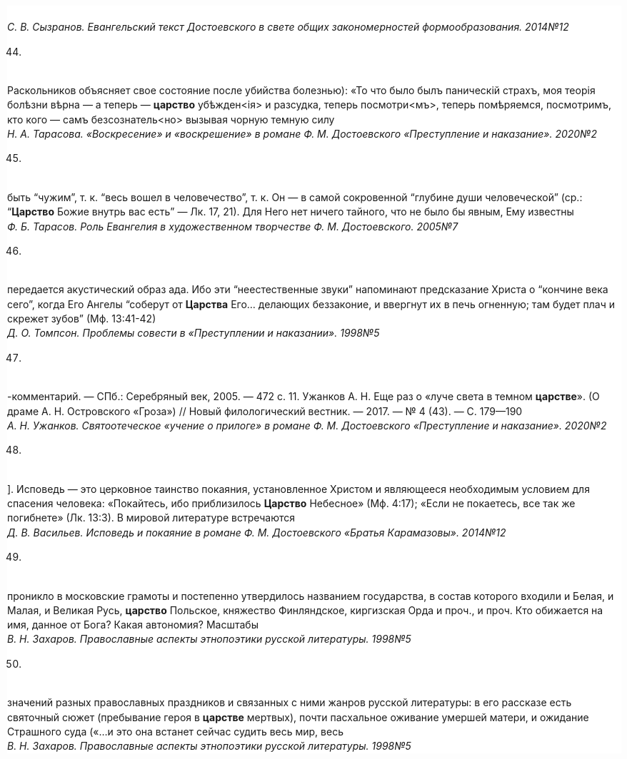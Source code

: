 <br> *С. В. Сызранов. Евангельский текст Достоевского в свете общих закономерностей формообразования. 2014№12* 

44.
<br>Раскольников объясняет свое состояние после убийства болезнью):
    «То что было былъ паническiй страхъ, моя теорiя болѣзни вѣрна —
    а теперь — **царство** убѣжден<iя> и разсудка, теперь посмотри<мъ>, теперь
    помѣряемся, посмотримъ, кто кого — самъ безсознатель<но> вызывая
    чорную темную силу
<br> *Н. А. Тарасова. «Воскресение» и «воскрешение» в романе Ф. М. Достоевского «Преступление и наказание». 2020№2* 

45.
<br>быть “чужим”, т. к. “весь
  вошел в человечество”, т. к. Он — в самой сокровенной “глубине души
  человеческой” (ср.: “**Царство** Божие внутрь вас есть” — Лк. 17, 21). Для
  Него нет ничего тайного, что не было бы явным, Ему известны 
<br> *Ф. Б. Тарасов. Роль Евангелия в художественном творчестве Ф. М. Достоевского. 2005№7* 

46.
<br>передается акустический образ ада. Ибо
  эти “неестественные звуки” напоминают предсказание Христа о “кончине
  века сего”, когда Его Ангелы “соберут от **Царства** Его… делающих
  беззаконие, и ввергнут их в печь огненную; там будет плач и скрежет
  зубов” (Мф. 13:41-42)
<br> *Д. О. Томпсон. Проблемы совести в «Преступлении и наказании». 1998№5* 

47.
<br>-комментарий. — СПб.: Серебряный век, 2005. — 472 с.
  11. Ужанков А. Н. Еще раз о «луче света в темном **царстве**». (О драме
      А. Н. Островского «Гроза») // Новый филологический вестник. —
      2017. — № 4 (43). — С. 179—190
<br> *А. Н. Ужанков. Святоотеческое «учение о прилоге» в романе Ф. М. Достоевского «Преступление и наказание». 2020№2* 

48.
<br>].
    Исповедь — это церковное таинство покаяния, установленное Христом и
    являющееся необходимым условием для спасения человека: «Покайтесь, ибо
    приблизилось **Царство**
    Небесное» (Мф. 4:17); «Если не покаетесь, все так же погибнете» (Лк.
    13:3). В мировой литературе встречаются
<br> *Д. В. Васильев. Исповедь и покаяние в романе Ф. М. Достоевского «Братья Карамазовы». 2014№12* 

49.
<br>проникло в московские грамоты и
  постепенно утвердилось названием государства, в состав которого входили
  и Белая, и Малая, и Великая Русь, **царство** Польское, княжество
  Финляндское, киргизская Орда и проч., и проч. Кто обижается на имя,
  данное от Бога? Какая автономия?
  Масштабы
<br> *В. Н. Захаров. Православные аспекты этнопоэтики русской литературы. 1998№5* 

50.
<br>значений разных православных
  праздников и связанных с ними жанров русской литературы: в его рассказе
  есть святочный сюжет (пребывание героя в **царстве** мертвых), почти
  пасхальное оживание умершей матери, и ожидание Страшного суда («…и это
  она встанет сейчас судить весь мир, весь 
<br> *В. Н. Захаров. Православные аспекты этнопоэтики русской литературы. 1998№5* 

